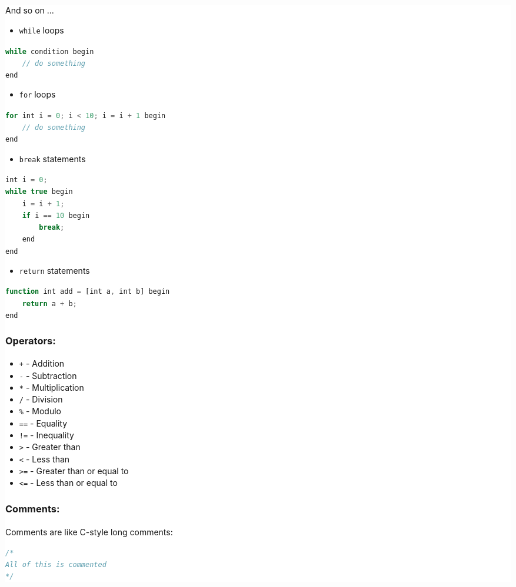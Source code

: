 And so on ...

- `while` loops

```ts
while condition begin
    // do something
end
```

- `for` loops

```ts
for int i = 0; i < 10; i = i + 1 begin
    // do something
end
```

- `break` statements
```ts
int i = 0;
while true begin
    i = i + 1;
    if i == 10 begin
        break;
    end
end
```

- `return` statements
```ts
function int add = [int a, int b] begin
    return a + b;
end
```

### Operators:

- `+` - Addition
- `-` - Subtraction
- `*` - Multiplication
- `/` - Division
- `%` - Modulo
- `==` - Equality
- `!=` - Inequality
- `>` - Greater than
- `<` - Less than
- `>=` - Greater than or equal to
- `<=` - Less than or equal to

### Comments:

Comments are like C-style long comments:
```ts
/*
All of this is commented
*/
```
